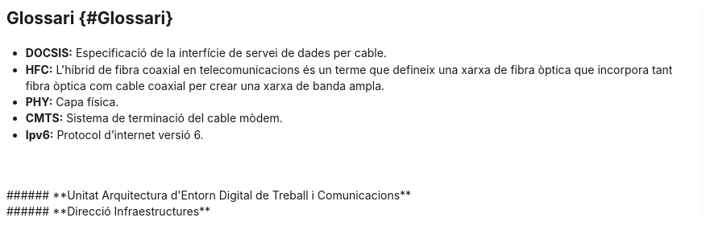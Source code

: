 
## **Glossari** {#Glossari}

* **DOCSIS:** Especificació de la interfície de servei de dades per cable.
* **HFC:** L'híbrid de fibra coaxial en telecomunicacions és un terme que defineix una xarxa de fibra òptica que incorpora tant fibra òptica com cable coaxial per crear una xarxa de banda ampla.
* **PHY:** Capa física.
* **CMTS:** Sistema de terminació del cable mòdem. 
* **Ipv6:**  Protocol d’internet versió 6.


<br>
<br>
###### **Unitat Arquitectura d'Entorn Digital de Treball i Comunicacions** <br>
###### **Direcció Infraestructures**
